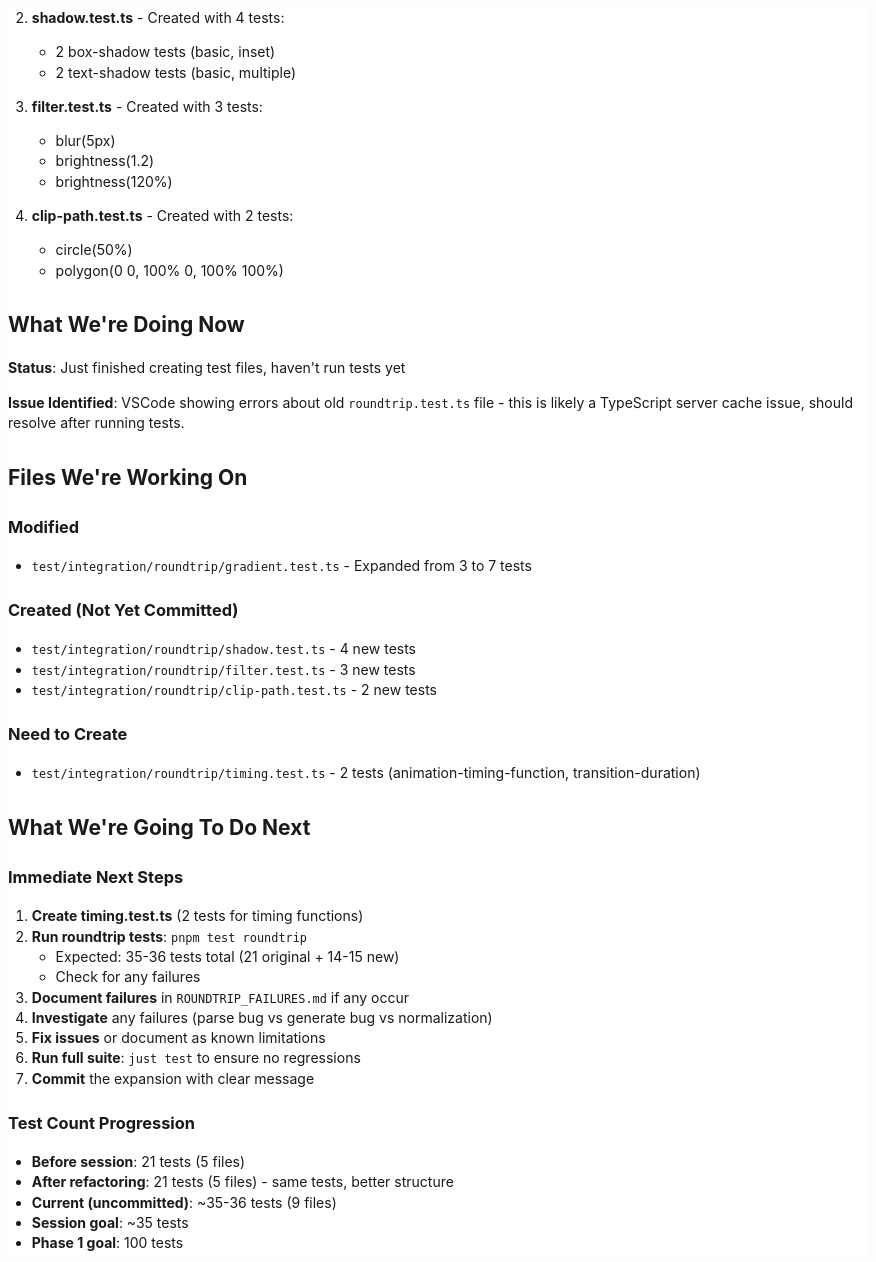 2. **shadow.test.ts** - Created with 4 tests:
   - 2 box-shadow tests (basic, inset)
   - 2 text-shadow tests (basic, multiple)

3. **filter.test.ts** - Created with 3 tests:
   - blur(5px)
   - brightness(1.2)
   - brightness(120%)

4. **clip-path.test.ts** - Created with 2 tests:
   - circle(50%)
   - polygon(0 0, 100% 0, 100% 100%)

## What We're Doing Now

**Status**: Just finished creating test files, haven't run tests yet

**Issue Identified**: VSCode showing errors about old `roundtrip.test.ts` file - this is likely a TypeScript server cache issue, should resolve after running tests.

## Files We're Working On

### Modified
- `test/integration/roundtrip/gradient.test.ts` - Expanded from 3 to 7 tests

### Created (Not Yet Committed)
- `test/integration/roundtrip/shadow.test.ts` - 4 new tests
- `test/integration/roundtrip/filter.test.ts` - 3 new tests
- `test/integration/roundtrip/clip-path.test.ts` - 2 new tests

### Need to Create
- `test/integration/roundtrip/timing.test.ts` - 2 tests (animation-timing-function, transition-duration)

## What We're Going To Do Next

### Immediate Next Steps
1. **Create timing.test.ts** (2 tests for timing functions)
2. **Run roundtrip tests**: `pnpm test roundtrip`
   - Expected: 35-36 tests total (21 original + 14-15 new)
   - Check for any failures
3. **Document failures** in `ROUNDTRIP_FAILURES.md` if any occur
4. **Investigate** any failures (parse bug vs generate bug vs normalization)
5. **Fix issues** or document as known limitations
6. **Run full suite**: `just test` to ensure no regressions
7. **Commit** the expansion with clear message

### Test Count Progression
- **Before session**: 21 tests (5 files)
- **After refactoring**: 21 tests (5 files) - same tests, better structure
- **Current (uncommitted)**: ~35-36 tests (9 files)
- **Session goal**: ~35 tests
- **Phase 1 goal**: 100 tests
